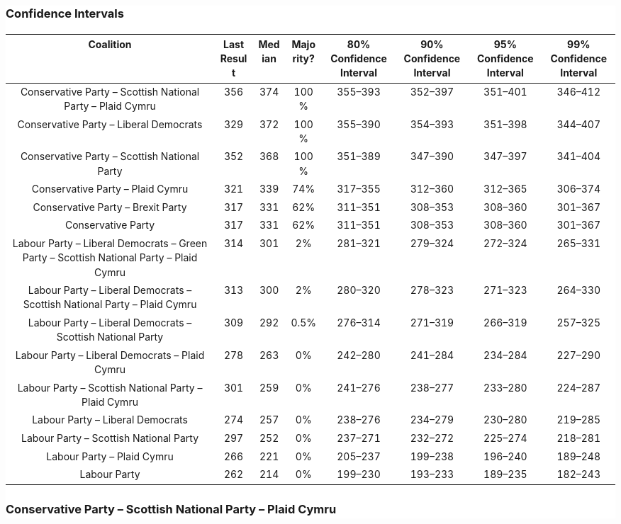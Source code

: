### Confidence Intervals

| Coalition | Last Result | Median | Majority? | 80% Confidence Interval | 90% Confidence Interval | 95% Confidence Interval | 99% Confidence Interval |
|:---------:|:-----------:|:------:|:---------:|:-----------------------:|:-----------------------:|:-----------------------:|:-----------------------:|
| Conservative Party – Scottish National Party – Plaid Cymru | 356 | 374 | 100% | 355–393 | 352–397 | 351–401 | 346–412 |
| Conservative Party – Liberal Democrats | 329 | 372 | 100% | 355–390 | 354–393 | 351–398 | 344–407 |
| Conservative Party – Scottish National Party | 352 | 368 | 100% | 351–389 | 347–390 | 347–397 | 341–404 |
| Conservative Party – Plaid Cymru | 321 | 339 | 74% | 317–355 | 312–360 | 312–365 | 306–374 |
| Conservative Party – Brexit Party | 317 | 331 | 62% | 311–351 | 308–353 | 308–360 | 301–367 |
| Conservative Party | 317 | 331 | 62% | 311–351 | 308–353 | 308–360 | 301–367 |
| Labour Party – Liberal Democrats – Green Party – Scottish National Party – Plaid Cymru | 314 | 301 | 2% | 281–321 | 279–324 | 272–324 | 265–331 |
| Labour Party – Liberal Democrats – Scottish National Party – Plaid Cymru | 313 | 300 | 2% | 280–320 | 278–323 | 271–323 | 264–330 |
| Labour Party – Liberal Democrats – Scottish National Party | 309 | 292 | 0.5% | 276–314 | 271–319 | 266–319 | 257–325 |
| Labour Party – Liberal Democrats – Plaid Cymru | 278 | 263 | 0% | 242–280 | 241–284 | 234–284 | 227–290 |
| Labour Party – Scottish National Party – Plaid Cymru | 301 | 259 | 0% | 241–276 | 238–277 | 233–280 | 224–287 |
| Labour Party – Liberal Democrats | 274 | 257 | 0% | 238–276 | 234–279 | 230–280 | 219–285 |
| Labour Party – Scottish National Party | 297 | 252 | 0% | 237–271 | 232–272 | 225–274 | 218–281 |
| Labour Party – Plaid Cymru | 266 | 221 | 0% | 205–237 | 199–238 | 196–240 | 189–248 |
| Labour Party | 262 | 214 | 0% | 199–230 | 193–233 | 189–235 | 182–243 |

### Conservative Party – Scottish National Party – Plaid Cymru
